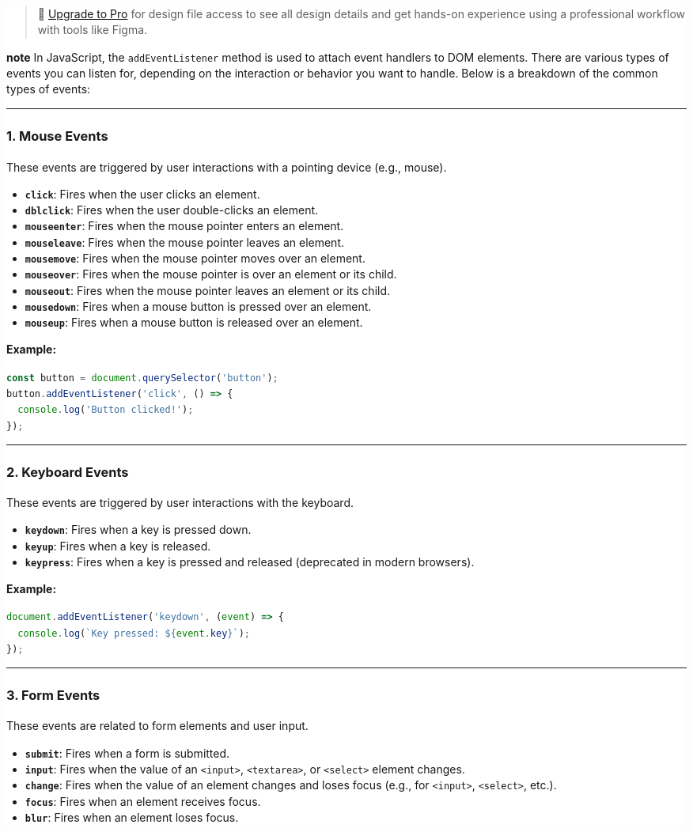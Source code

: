 > 💎 [Upgrade to Pro](https://www.frontendmentor.io/pro?ref=style-guide) for design file access to see all design details and get hands-on experience using a professional workflow with tools like Figma.

**note**
In JavaScript, the `addEventListener` method is used to attach event handlers to DOM elements. There are various types of events you can listen for, depending on the interaction or behavior you want to handle. Below is a breakdown of the common types of events:

---

### **1. Mouse Events**
These events are triggered by user interactions with a pointing device (e.g., mouse).

- **`click`**: Fires when the user clicks an element.
- **`dblclick`**: Fires when the user double-clicks an element.
- **`mouseenter`**: Fires when the mouse pointer enters an element.
- **`mouseleave`**: Fires when the mouse pointer leaves an element.
- **`mousemove`**: Fires when the mouse pointer moves over an element.
- **`mouseover`**: Fires when the mouse pointer is over an element or its child.
- **`mouseout`**: Fires when the mouse pointer leaves an element or its child.
- **`mousedown`**: Fires when a mouse button is pressed over an element.
- **`mouseup`**: Fires when a mouse button is released over an element.

**Example:**
```javascript
const button = document.querySelector('button');
button.addEventListener('click', () => {
  console.log('Button clicked!');
});
```

---

### **2. Keyboard Events**
These events are triggered by user interactions with the keyboard.

- **`keydown`**: Fires when a key is pressed down.
- **`keyup`**: Fires when a key is released.
- **`keypress`**: Fires when a key is pressed and released (deprecated in modern browsers).

**Example:**
```javascript
document.addEventListener('keydown', (event) => {
  console.log(`Key pressed: ${event.key}`);
});
```

---

### **3. Form Events**
These events are related to form elements and user input.

- **`submit`**: Fires when a form is submitted.
- **`input`**: Fires when the value of an `<input>`, `<textarea>`, or `<select>` element changes.
- **`change`**: Fires when the value of an element changes and loses focus (e.g., for `<input>`, `<select>`, etc.).
- **`focus`**: Fires when an element receives focus.
- **`blur`**: Fires when an element loses focus.
